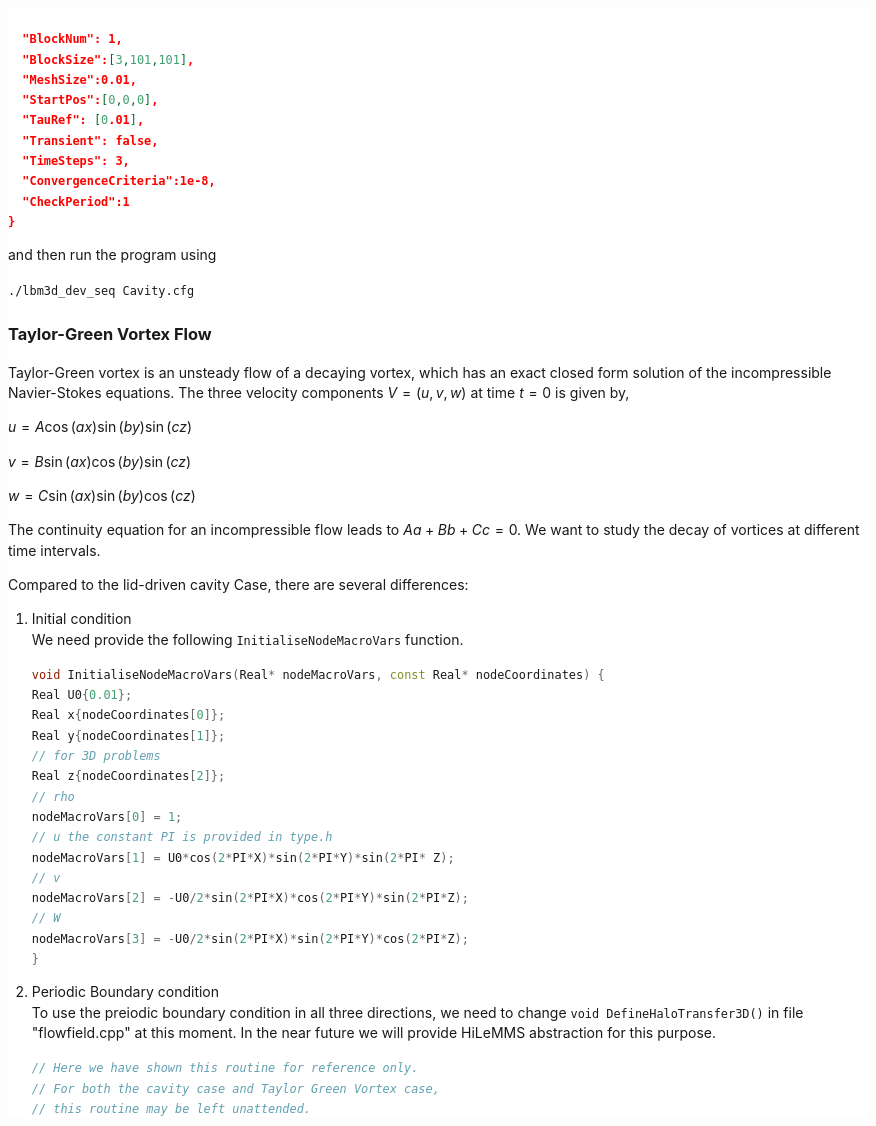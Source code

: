 ```json

  "BlockNum": 1,
  "BlockSize":[3,101,101],
  "MeshSize":0.01,
  "StartPos":[0,0,0],
  "TauRef": [0.01],
  "Transient": false,
  "TimeSteps": 3,
  "ConvergenceCriteria":1e-8,
  "CheckPeriod":1
}
```
and then run the program using
```bash
./lbm3d_dev_seq Cavity.cfg
```

### Taylor-Green Vortex Flow

Taylor-Green vortex is an unsteady flow of a decaying vortex, which has an exact closed form solution of the incompressible Navier-Stokes equations. The three velocity components $`V = (u,v,w)`$ at time $`t=0`$ is given by,


$`u = A \cos(ax) \sin(by) \sin(cz)`$

$`v = B \sin(ax) \cos(by) \sin(cz)`$

$`w = C \sin(ax) \sin(by) \cos(cz)`$

The continuity equation for an incompressible flow leads to $`Aa + Bb + Cc = 0`$. We want to study the decay of vortices at different time intervals.

Compared to the lid-driven cavity Case, there are several differences:
1. Initial condition\
   We need provide the following `InitialiseNodeMacroVars` function.
    ```c++
    void InitialiseNodeMacroVars(Real* nodeMacroVars, const Real* nodeCoordinates) {
    Real U0{0.01};
    Real x{nodeCoordinates[0]};
    Real y{nodeCoordinates[1]};
    // for 3D problems
    Real z{nodeCoordinates[2]};
    // rho
    nodeMacroVars[0] = 1;
    // u the constant PI is provided in type.h
    nodeMacroVars[1] = U0*cos(2*PI*X)*sin(2*PI*Y)*sin(2*PI* Z);
    // v
    nodeMacroVars[2] = -U0/2*sin(2*PI*X)*cos(2*PI*Y)*sin(2*PI*Z);
    // W
    nodeMacroVars[3] = -U0/2*sin(2*PI*X)*sin(2*PI*Y)*cos(2*PI*Z);
    }
    ```
2. Periodic Boundary condition\
   To use the preiodic boundary condition in all three directions, we  need to change  `void DefineHaloTransfer3D()`  in file "flowfield.cpp" at this moment.  In the near future we will provide HiLeMMS abstraction for this purpose.
    ```c++
    // Here we have shown this routine for reference only.
    // For both the cavity case and Taylor Green Vortex case,
    // this routine may be left unattended.

